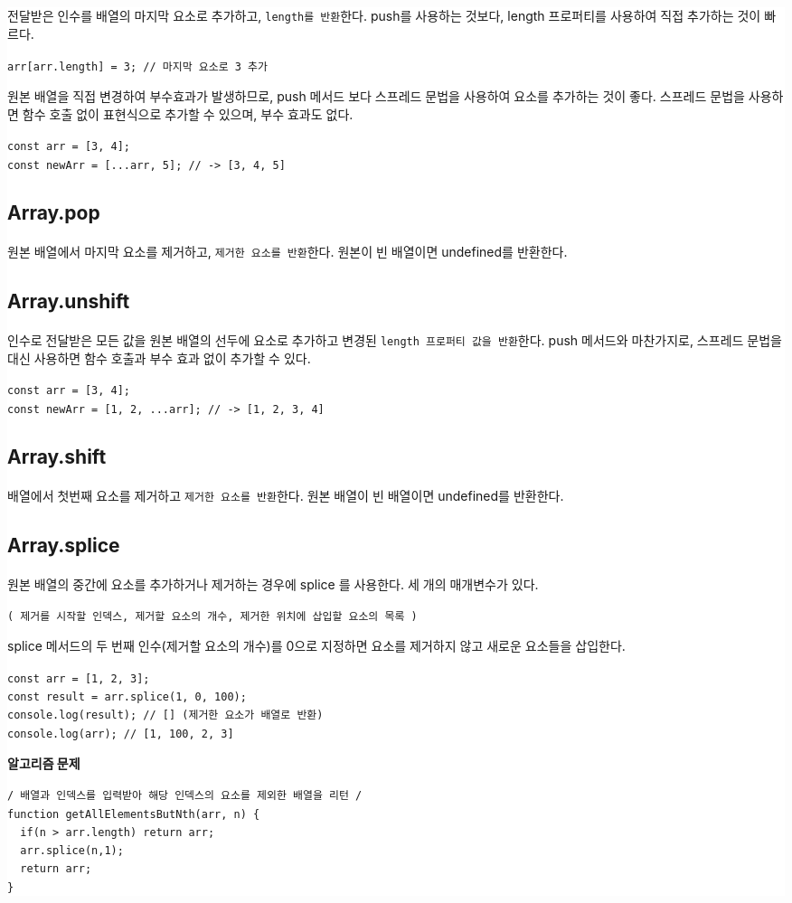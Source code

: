 전달받은 인수를 배열의 마지막 요소로 추가하고, `length를 반환`한다.
push를 사용하는 것보다, length 프로퍼티를 사용하여 직접 추가하는 것이 빠르다.

```
arr[arr.length] = 3; // 마지막 요소로 3 추가
```

원본 배열을 직접 변경하여 부수효과가 발생하므로, push 메서드 보다 스프레드 문법을 사용하여 요소를 추가하는 것이 좋다. 스프레드 문법을 사용하면 함수 호출 없이 표현식으로 추가할 수 있으며, 부수 효과도 없다.

```
const arr = [3, 4];
const newArr = [...arr, 5]; // -> [3, 4, 5]
```

## **Array.pop**

원본 배열에서 마지막 요소를 제거하고, `제거한 요소를 반환`한다. 원본이 빈 배열이면 undefined를 반환한다.

## **Array.unshift**

인수로 전달받은 모든 값을 원본 배열의 선두에 요소로 추가하고 변경된 `length 프로퍼티 값을 반환`한다. push 메서드와 마찬가지로, 스프레드 문법을 대신 사용하면 함수 호출과 부수 효과 없이 추가할 수 있다.

```
const arr = [3, 4];
const newArr = [1, 2, ...arr]; // -> [1, 2, 3, 4]
```

## **Array.shift**

배열에서 첫번째 요소를 제거하고 `제거한 요소를 반환`한다. 원본 배열이 빈 배열이면 undefined를 반환한다.

## **Array.splice**

원본 배열의 중간에 요소를 추가하거나 제거하는 경우에 splice 를 사용한다. 세 개의 매개변수가 있다.

```
( 제거를 시작할 인덱스, 제거할 요소의 개수, 제거한 위치에 삽입할 요소의 목록 )
```

splice 메서드의 두 번째 인수(제거할 요소의 개수)를 0으로 지정하면 요소를 제거하지 않고 새로운 요소들을 삽입한다.

```
const arr = [1, 2, 3];
const result = arr.splice(1, 0, 100);
console.log(result); // [] (제거한 요소가 배열로 반환)
console.log(arr); // [1, 100, 2, 3]
```

**알고리즘 문제**

```
/ 배열과 인덱스를 입력받아 해당 인덱스의 요소를 제외한 배열을 리턴 /
function getAllElementsButNth(arr, n) {
  if(n > arr.length) return arr;
  arr.splice(n,1);
  return arr;
}
```
